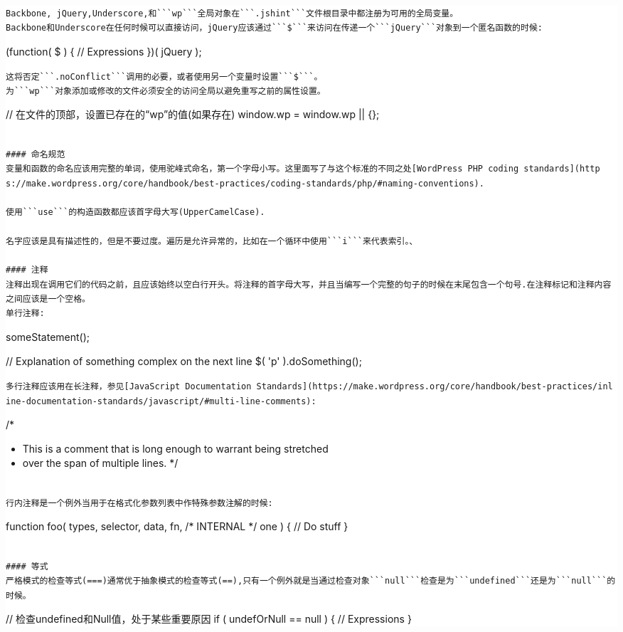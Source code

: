 ```
Backbone, jQuery,Underscore,和```wp```全局对象在```.jshint```文件根目录中都注册为可用的全局变量。
Backbone和Underscore在任何时候可以直接访问，jQuery应该通过```$```来访问在传递一个```jQuery```对象到一个匿名函数的时候:
```
(function( $ ) {
  // Expressions
})( jQuery );

```
这将否定```.noConflict```调用的必要，或者使用另一个变量时设置```$```。
为```wp```对象添加或修改的文件必须安全的访问全局以避免重写之前的属性设置。
```
// 在文件的顶部，设置已存在的“wp”的值(如果存在)
window.wp = window.wp || {};

```

#### 命名规范
变量和函数的命名应该用完整的单词，使用驼峰式命名，第一个字母小写。这里面写了与这个标准的不同之处[WordPress PHP coding standards](https://make.wordpress.org/core/handbook/best-practices/coding-standards/php/#naming-conventions).

使用```use```的构造函数都应该首字母大写(UpperCamelCase).

名字应该是具有描述性的，但是不要过度。遍历是允许异常的，比如在一个循环中使用```i```来代表索引。、

#### 注释
注释出现在调用它们的代码之前，且应该始终以空白行开头。将注释的首字母大写，并且当编写一个完整的句子的时候在末尾包含一个句号.在注释标记和注释内容之间应该是一个空格。
单行注释:
```
someStatement();

// Explanation of something complex on the next line
$( 'p' ).doSomething();

```
多行注释应该用在长注释，参见[JavaScript Documentation Standards](https://make.wordpress.org/core/handbook/best-practices/inline-documentation-standards/javascript/#multi-line-comments):
```
/*
 * This is a comment that is long enough to warrant being stretched
 * over the span of multiple lines.
 */

```

行内注释是一个例外当用于在格式化参数列表中作特殊参数注解的时候:
```
function foo( types, selector, data, fn, /* INTERNAL */ one ) {
    // Do stuff
}

```

#### 等式
严格模式的检查等式(===)通常优于抽象模式的检查等式(==),只有一个例外就是当通过检查对象```null```检查是为```undefined```还是为```null```的时候。
```
// 检查undefined和Null值，处于某些重要原因
if ( undefOrNull == null ) {
    // Expressions
}
